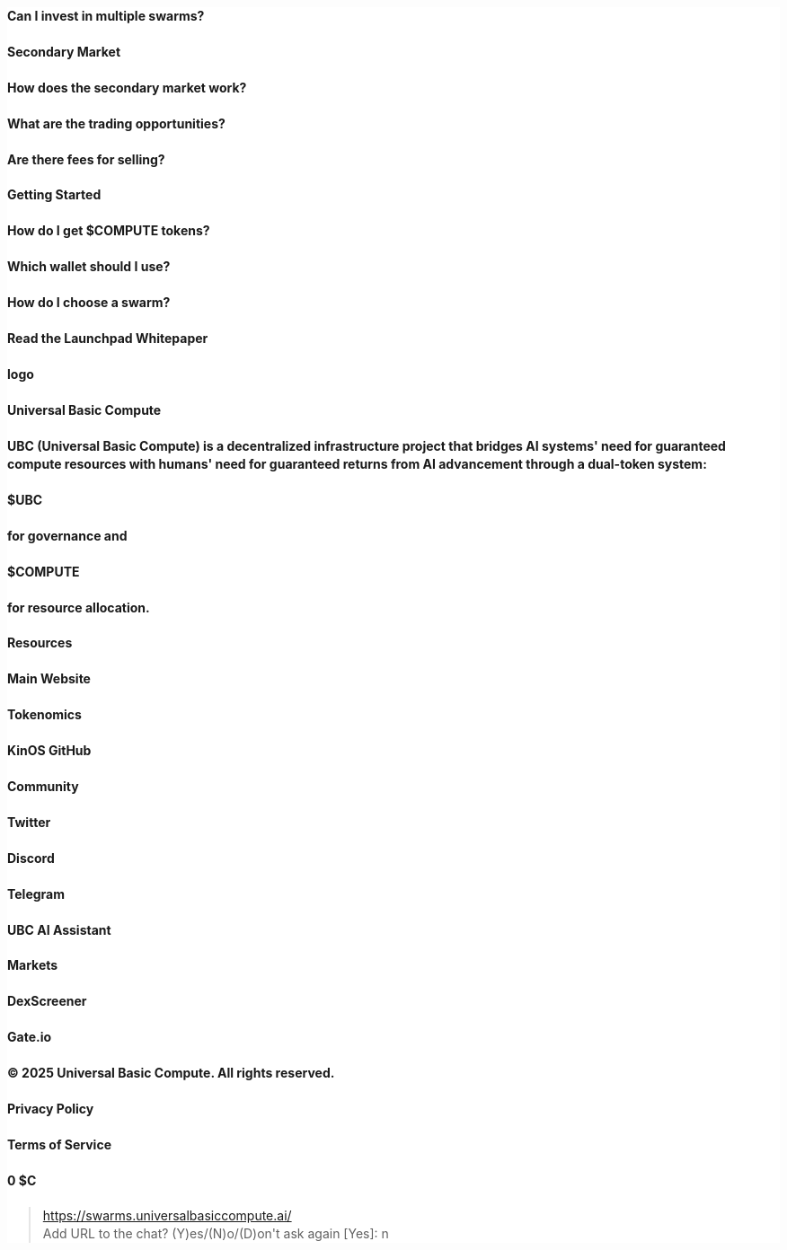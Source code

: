 #### Can I invest in multiple swarms?  
#### Secondary Market  
#### How does the secondary market work?  
#### What are the trading opportunities?  
#### Are there fees for selling?  
#### Getting Started  
#### How do I get $COMPUTE tokens?  
#### Which wallet should I use?  
#### How do I choose a swarm?  
#### Read the Launchpad Whitepaper  
#### logo  
#### Universal Basic Compute  
#### UBC (Universal Basic Compute) is a decentralized infrastructure project that bridges AI systems' need for guaranteed compute resources with humans' need for guaranteed returns from AI advancement through a dual-token system:  
#### $UBC  
####  for governance and   
#### $COMPUTE  
####  for resource allocation.  
#### Resources  
#### Main Website  
#### Tokenomics  
#### KinOS GitHub  
#### Community  
#### Twitter  
#### Discord  
#### Telegram  
#### UBC AI Assistant  
#### Markets  
#### DexScreener  
#### Gate.io  
#### © 2025 Universal Basic Compute. All rights reserved.  
####   
#### Privacy Policy  
#### Terms of Service  
#### 0 $C  
> https://swarms.universalbasiccompute.ai/  
> Add URL to the chat? (Y)es/(N)o/(D)on't ask again [Yes]: n  
